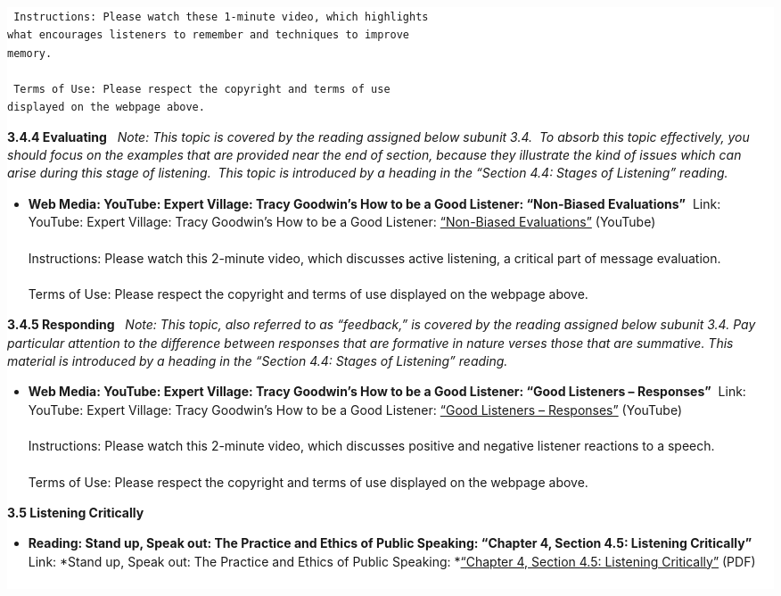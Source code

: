      Instructions: Please watch these 1-minute video, which highlights
    what encourages listeners to remember and techniques to improve
    memory.  
        
     Terms of Use: Please respect the copyright and terms of use
    displayed on the webpage above.

**3.4.4 Evaluating** <span id="3.4.4"></span> 
*Note: This topic is covered by the reading assigned below subunit 3.4. 
To absorb this topic effectively, you should focus on the examples that
are provided near the end of section, because they illustrate the kind
of issues which can arise during this stage of listening.  This topic is
introduced by a heading in the “Section 4.4: Stages of Listening”
reading.*

-   **Web Media: YouTube: Expert Village: Tracy Goodwin’s How to be a
    Good Listener: “Non-Biased Evaluations”**
     Link: YouTube: Expert Village: Tracy Goodwin’s How to be a Good
    Listener: [“Non-Biased
    Evaluations”](http://www.youtube.com/watch?v=qeUqsKnCEjw&feature=relmfu)
    (YouTube)  
        
     Instructions: Please watch this 2-minute video, which discusses
    active listening, a critical part of message evaluation.  
        
     Terms of Use: Please respect the copyright and terms of use
    displayed on the webpage above.

**3.4.5 Responding** <span id="3.4.5"></span> 
*Note: This topic, also referred to as “feedback,” is covered by the
reading assigned below subunit 3.4. Pay particular attention to the
difference between responses that are formative in nature verses those
that are summative. This material is introduced by a heading in the
“Section 4.4: Stages of Listening” reading.*

-   **Web Media: YouTube: Expert Village: Tracy Goodwin’s How to be a
    Good Listener: “Good Listeners – Responses”**
     Link: YouTube: Expert Village: Tracy Goodwin’s How to be a Good
    Listener: [“Good Listeners –
    Responses”](http://www.youtube.com/watch?v=aqetkl5ERNQ) (YouTube)  
        
     Instructions: Please watch this 2-minute video, which discusses
    positive and negative listener reactions to a speech.  
        
     Terms of Use: Please respect the copyright and terms of use
    displayed on the webpage above.

**3.5 Listening Critically** <span id="3.5"></span> 
-   **Reading: Stand up, Speak out: The Practice and Ethics of Public
    Speaking: “Chapter 4, Section 4.5: Listening Critically”**
    Link: *Stand up, Speak out: The Practice and Ethics of Public
    Speaking: *[“Chapter 4, Section 4.5: Listening
    Critically”](http://www.saylor.org/site/textbooks/Stand%20Up,%20Speak%20Out%20-%20The%20Practice%20and%20Ethics%20of%20Public%20Speaking.pdf)
    (PDF)  
        